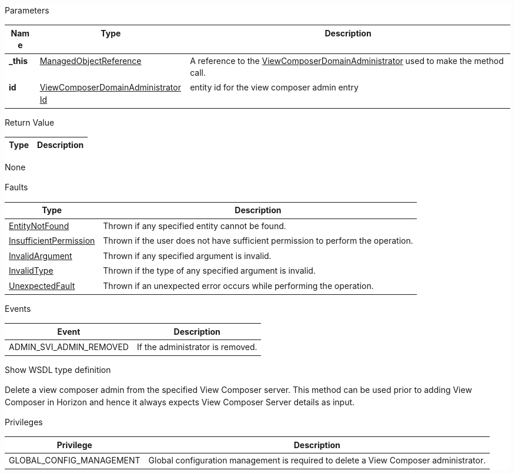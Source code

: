 

Parameters 

Name| Type| Description  
---|---|---  
**_this**| [ManagedObjectReference](vmodl.ManagedObjectReference.md)|  A reference to the [ViewComposerDomainAdministrator](vdi.utils.viewcomposer.ViewComposerDomainAdministrator.md) used to make the method call.   
**id**| [ViewComposerDomainAdministratorId](vdi.entity.ViewComposerDomainAdministratorId.md)|  entity id for the view composer admin entry   
  
  


Return Value 

Type |  Description   
---|---  
None  
  


Faults 

Type |  Description   
---|---  
[EntityNotFound](vdi.fault.EntityNotFound.md)| Thrown if any specified entity cannot be found.  
[InsufficientPermission](vdi.fault.InsufficientPermission.md)| Thrown if the user does not have sufficient permission to perform the operation.  
[InvalidArgument](vdi.fault.InvalidArgument.md)| Thrown if any specified argument is invalid.  
[InvalidType](vdi.fault.InvalidType.md)| Thrown if the type of any specified argument is invalid.  
[UnexpectedFault](vdi.fault.UnexpectedFault.md)| Thrown if an unexpected error occurs while performing the operation.  
  


Events 

Event |  Description   
---|---  
ADMIN_SVI_ADMIN_REMOVED|  If the administrator is removed.   
  
Show WSDL type definition

  
  
  



Delete a view composer admin from the specified View Composer server. This method can be used prior to adding View Composer in Horizon and hence it always expects View Composer Server details as input. 

Privileges 

Privilege |  Description   
---|---  
GLOBAL_CONFIG_MANAGEMENT|  Global configuration management is required to delete a View Composer administrator.   
  

